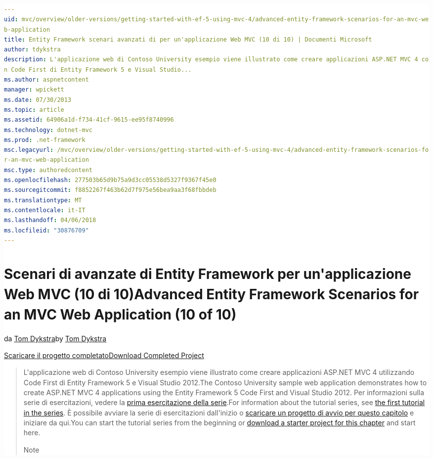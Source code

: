 ```yaml
---
uid: mvc/overview/older-versions/getting-started-with-ef-5-using-mvc-4/advanced-entity-framework-scenarios-for-an-mvc-web-application
title: Entity Framework scenari avanzati di per un'applicazione Web MVC (10 di 10) | Documenti Microsoft
author: tdykstra
description: L'applicazione web di Contoso University esempio viene illustrato come creare applicazioni ASP.NET MVC 4 con Code First di Entity Framework 5 e Visual Studio...
ms.author: aspnetcontent
manager: wpickett
ms.date: 07/30/2013
ms.topic: article
ms.assetid: 64906a1d-f734-41cf-9615-ee95f8740996
ms.technology: dotnet-mvc
ms.prod: .net-framework
msc.legacyurl: /mvc/overview/older-versions/getting-started-with-ef-5-using-mvc-4/advanced-entity-framework-scenarios-for-an-mvc-web-application
msc.type: authoredcontent
ms.openlocfilehash: 277503b65d9b75a9d3cc05538d5327f9367f45e0
ms.sourcegitcommit: f8852267f463b62d7f975e56bea9aa3f68fbbdeb
ms.translationtype: MT
ms.contentlocale: it-IT
ms.lasthandoff: 04/06/2018
ms.locfileid: "30876709"
---
```

<a name="advanced-entity-framework-scenarios-for-an-mvc-web-application-10-of-10"></a><span data-ttu-id="dd0ab-103">Scenari di avanzate di Entity Framework per un'applicazione Web MVC (10 di 10)</span><span class="sxs-lookup"><span data-stu-id="dd0ab-103">Advanced Entity Framework Scenarios for an MVC Web Application (10 of 10)</span></span>
====================
<span data-ttu-id="dd0ab-104">da [Tom Dykstra](https://github.com/tdykstra)</span><span class="sxs-lookup"><span data-stu-id="dd0ab-104">by [Tom Dykstra](https://github.com/tdykstra)</span></span>

[<span data-ttu-id="dd0ab-105">Scaricare il progetto completato</span><span class="sxs-lookup"><span data-stu-id="dd0ab-105">Download Completed Project</span></span>](http://code.msdn.microsoft.com/Getting-Started-with-dd0e2ed8)

> <span data-ttu-id="dd0ab-106">L'applicazione web di Contoso University esempio viene illustrato come creare applicazioni ASP.NET MVC 4 utilizzando Code First di Entity Framework 5 e Visual Studio 2012.</span><span class="sxs-lookup"><span data-stu-id="dd0ab-106">The Contoso University sample web application demonstrates how to create ASP.NET MVC 4 applications using the Entity Framework 5 Code First and Visual Studio 2012.</span></span> <span data-ttu-id="dd0ab-107">Per informazioni sulla serie di esercitazioni, vedere la [prima esercitazione della serie](creating-an-entity-framework-data-model-for-an-asp-net-mvc-application.md).</span><span class="sxs-lookup"><span data-stu-id="dd0ab-107">For information about the tutorial series, see [the first tutorial in the series](creating-an-entity-framework-data-model-for-an-asp-net-mvc-application.md).</span></span> <span data-ttu-id="dd0ab-108">È possibile avviare la serie di esercitazioni dall'inizio o [scaricare un progetto di avvio per questo capitolo](building-the-ef5-mvc4-chapter-downloads.md) e iniziare da qui.</span><span class="sxs-lookup"><span data-stu-id="dd0ab-108">You can start the tutorial series from the beginning or [download a starter project for this chapter](building-the-ef5-mvc4-chapter-downloads.md) and start here.</span></span>
> 
> > [!NOTE] 
> > 